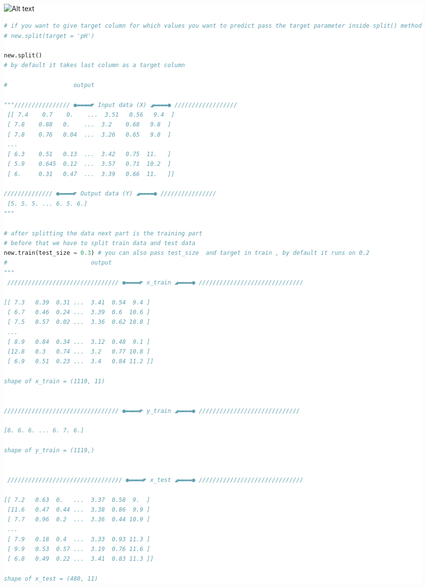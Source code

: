 ![Alt text](image.png)

```python
# if you want to give target column for which values you want to predict pass the target parameter inside split() method
# new.split(target = 'pH')

new.split()
# by default it takes last column as a target column

#                   output

"""//////////////// ●▬▬▬▬◤ Input data (X) ◢▬▬▬▬● //////////////////
 [[ 7.4    0.7    0.    ...  3.51   0.56   9.4  ]
 [ 7.8    0.88   0.    ...  3.2    0.68   9.8  ]
 [ 7.8    0.76   0.04  ...  3.26   0.65   9.8  ]
 ...
 [ 6.3    0.51   0.13  ...  3.42   0.75  11.   ]
 [ 5.9    0.645  0.12  ...  3.57   0.71  10.2  ]
 [ 6.     0.31   0.47  ...  3.39   0.66  11.   ]]

////////////// ●▬▬▬▬◤ Output data (Y) ◢▬▬▬▬● ////////////////
 [5. 5. 5. ... 6. 5. 6.]
"""

# after splitting the data next part is the training part 
# before that we have to split train data and test data
new.train(test_size = 0.3) # you can also pass test_size  and target in train , by default it runs on 0.2
#                        output 
""" 
 //////////////////////////////// ●▬▬▬▬◤ x_train ◢▬▬▬▬● //////////////////////////////

[[ 7.3   0.39  0.31 ...  3.41  0.54  9.4 ]
 [ 6.7   0.46  0.24 ...  3.39  0.6  10.6 ]
 [ 7.5   0.57  0.02 ...  3.36  0.62 10.8 ]
 ...
 [ 8.9   0.84  0.34 ...  3.12  0.48  9.1 ]
 [12.8   0.3   0.74 ...  3.2   0.77 10.8 ]
 [ 6.9   0.51  0.23 ...  3.4   0.84 11.2 ]]

shape of x_train = (1119, 11)


///////////////////////////////// ●▬▬▬▬◤ y_train ◢▬▬▬▬● /////////////////////////////

[6. 6. 6. ... 6. 7. 6.]

shape of y_train = (1119,)


 ///////////////////////////////// ●▬▬▬▬◤ x_test ◢▬▬▬▬● //////////////////////////////

[[ 7.2   0.63  0.   ...  3.37  0.58  9.  ]
 [11.6   0.47  0.44 ...  3.38  0.86  9.9 ]
 [ 7.7   0.96  0.2  ...  3.36  0.44 10.9 ]
 ...
 [ 7.9   0.18  0.4  ...  3.33  0.93 11.3 ]
 [ 9.9   0.53  0.57 ...  3.19  0.76 11.6 ]
 [ 6.8   0.49  0.22 ...  3.41  0.83 11.3 ]]

shape of x_test = (480, 11)


```